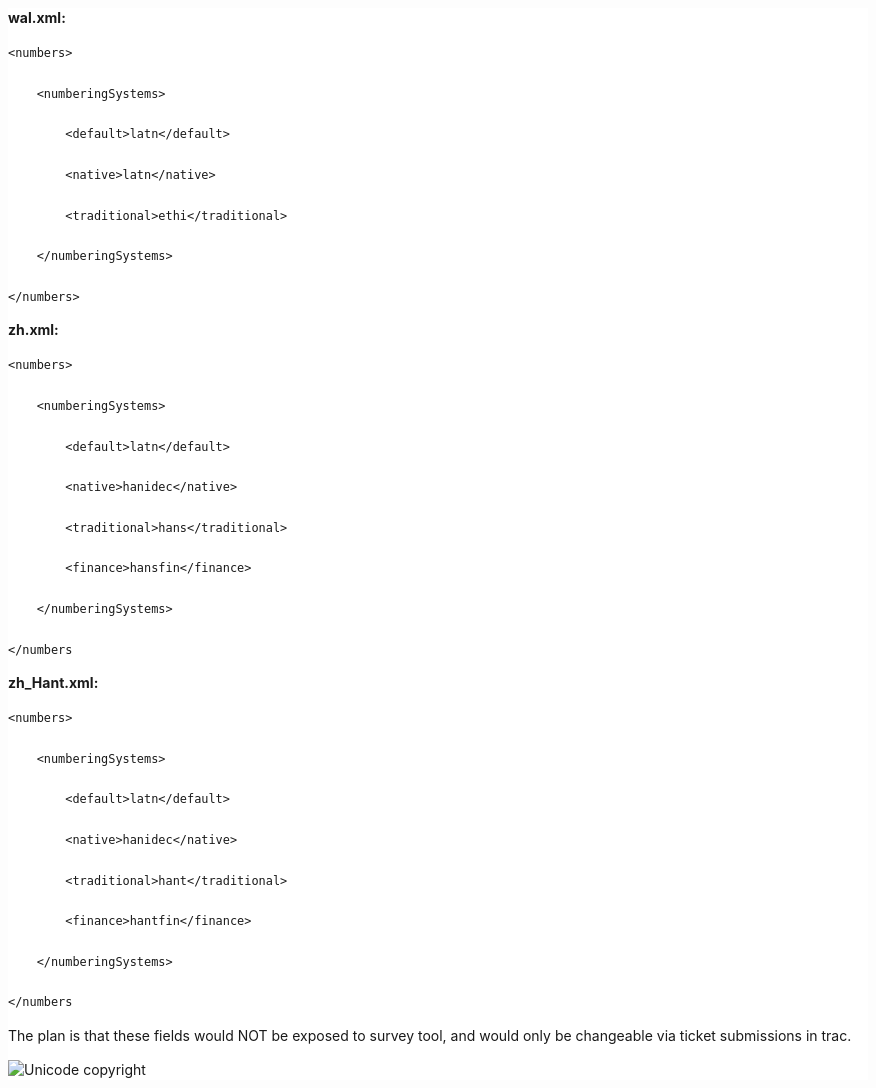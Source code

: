 **wal.xml:**

```
<numbers>

    <numberingSystems>

        <default>latn</default>

        <native>latn</native>

        <traditional>ethi</traditional>

    </numberingSystems>

</numbers>
```

**zh.xml:**

```
<numbers>

    <numberingSystems>

        <default>latn</default>

        <native>hanidec</native>

        <traditional>hans</traditional>

        <finance>hansfin</finance>

    </numberingSystems>

</numbers
```

**zh\_Hant.xml:**

```
<numbers>

    <numberingSystems>

        <default>latn</default>

        <native>hanidec</native>

        <traditional>hant</traditional>

        <finance>hantfin</finance>

    </numberingSystems>

</numbers
```

The plan is that these fields would NOT be exposed to survey tool, and would only be changeable via ticket submissions in trac.


![Unicode copyright](https://www.unicode.org/img/hb_notice.gif)